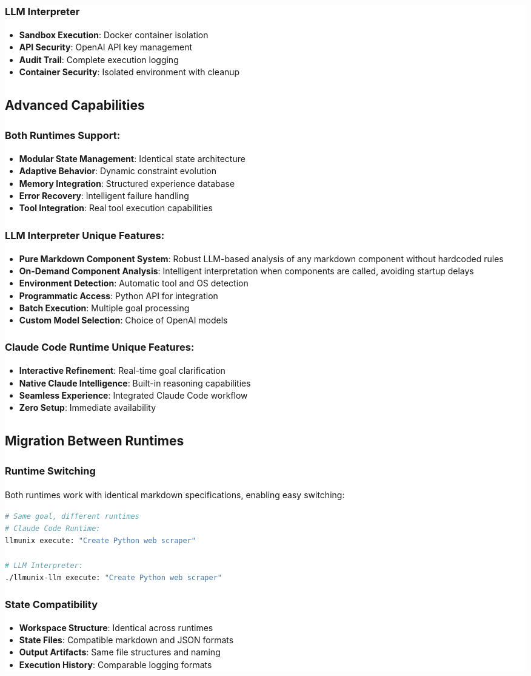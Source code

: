 ### LLM Interpreter
- **Sandbox Execution**: Docker container isolation
- **API Security**: OpenAI API key management
- **Audit Trail**: Complete execution logging
- **Container Security**: Isolated environment with cleanup

## Advanced Capabilities

### Both Runtimes Support:
- **Modular State Management**: Identical state architecture
- **Adaptive Behavior**: Dynamic constraint evolution
- **Memory Integration**: Structured experience database
- **Error Recovery**: Intelligent failure handling
- **Tool Integration**: Real tool execution capabilities

### LLM Interpreter Unique Features:
- **Pure Markdown Component System**: Robust LLM-based analysis of any markdown component without hardcoded rules
- **On-Demand Component Analysis**: Intelligent interpretation when components are called, avoiding startup delays
- **Environment Detection**: Automatic tool and OS detection
- **Programmatic Access**: Python API for integration
- **Batch Execution**: Multiple goal processing
- **Custom Model Selection**: Choice of OpenAI models

### Claude Code Runtime Unique Features:
- **Interactive Refinement**: Real-time goal clarification
- **Native Claude Intelligence**: Built-in reasoning capabilities
- **Seamless Experience**: Integrated Claude Code workflow
- **Zero Setup**: Immediate availability

## Migration Between Runtimes

### Runtime Switching
Both runtimes work with identical markdown specifications, enabling easy switching:

```bash
# Same goal, different runtimes
# Claude Code Runtime:
llmunix execute: "Create Python web scraper"

# LLM Interpreter:
./llmunix-llm execute: "Create Python web scraper"
```

### State Compatibility
- **Workspace Structure**: Identical across runtimes
- **State Files**: Compatible markdown and JSON formats
- **Output Artifacts**: Same file structures and naming
- **Execution History**: Comparable logging formats
